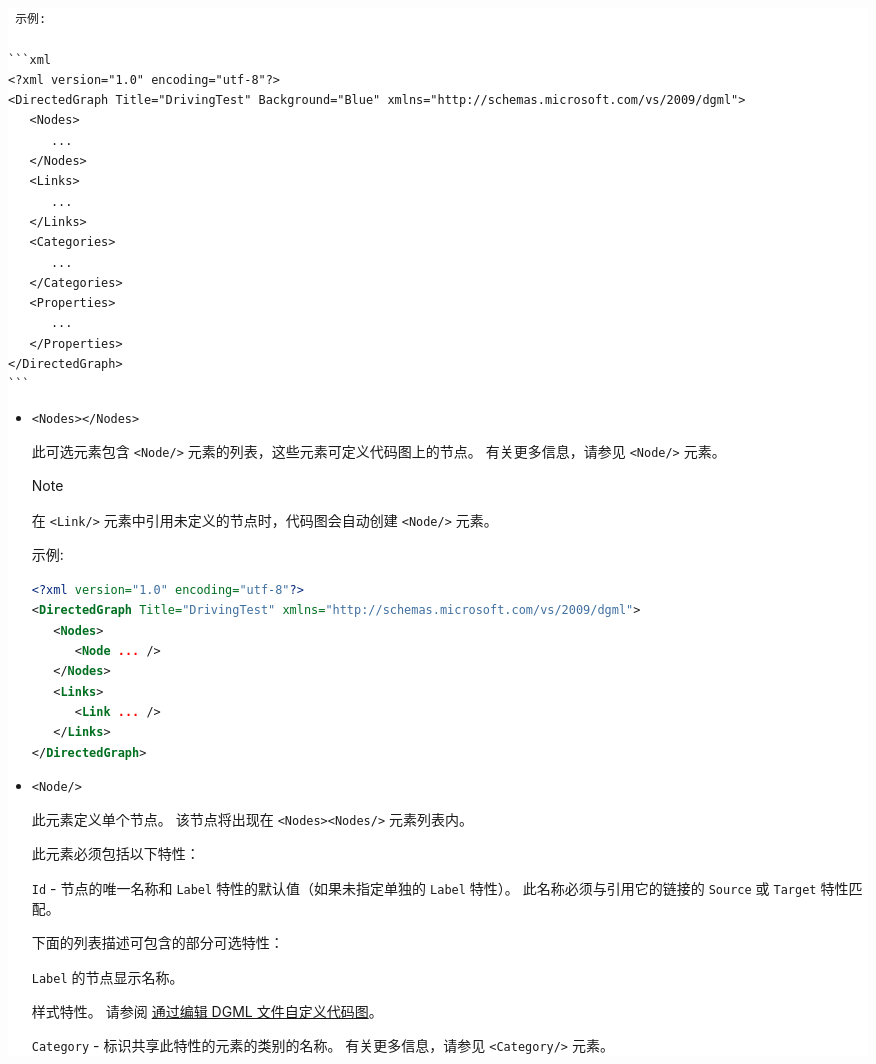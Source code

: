      示例:

    ```xml
    <?xml version="1.0" encoding="utf-8"?>
    <DirectedGraph Title="DrivingTest" Background="Blue" xmlns="http://schemas.microsoft.com/vs/2009/dgml">
       <Nodes>
          ...
       </Nodes>
       <Links>
          ...
       </Links>
       <Categories>
          ...
       </Categories>
       <Properties>
          ...
       </Properties>
    </DirectedGraph>
    ```

-   `<Nodes></Nodes>`

     此可选元素包含 `<Node/>` 元素的列表，这些元素可定义代码图上的节点。 有关更多信息，请参见 `<Node/>` 元素。

    > [!NOTE]
    > 在 `<Link/>` 元素中引用未定义的节点时，代码图会自动创建 `<Node/>` 元素。

     示例:

    ```xml
    <?xml version="1.0" encoding="utf-8"?>
    <DirectedGraph Title="DrivingTest" xmlns="http://schemas.microsoft.com/vs/2009/dgml">
       <Nodes>
          <Node ... />
       </Nodes>
       <Links>
          <Link ... />
       </Links>
    </DirectedGraph>
    ```

-   `<Node/>`

     此元素定义单个节点。 该节点将出现在 `<Nodes><Nodes/>` 元素列表内。

     此元素必须包括以下特性：

     `Id` - 节点的唯一名称和 `Label` 特性的默认值（如果未指定单独的 `Label` 特性）。 此名称必须与引用它的链接的 `Source` 或 `Target` 特性匹配。

     下面的列表描述可包含的部分可选特性：

     `Label` 的节点显示名称。

     样式特性。 请参阅 [通过编辑 DGML 文件自定义代码图](../modeling/customize-code-maps-by-editing-the-dgml-files.md)。

     `Category` - 标识共享此特性的元素的类别的名称。 有关更多信息，请参见 `<Category/>` 元素。

